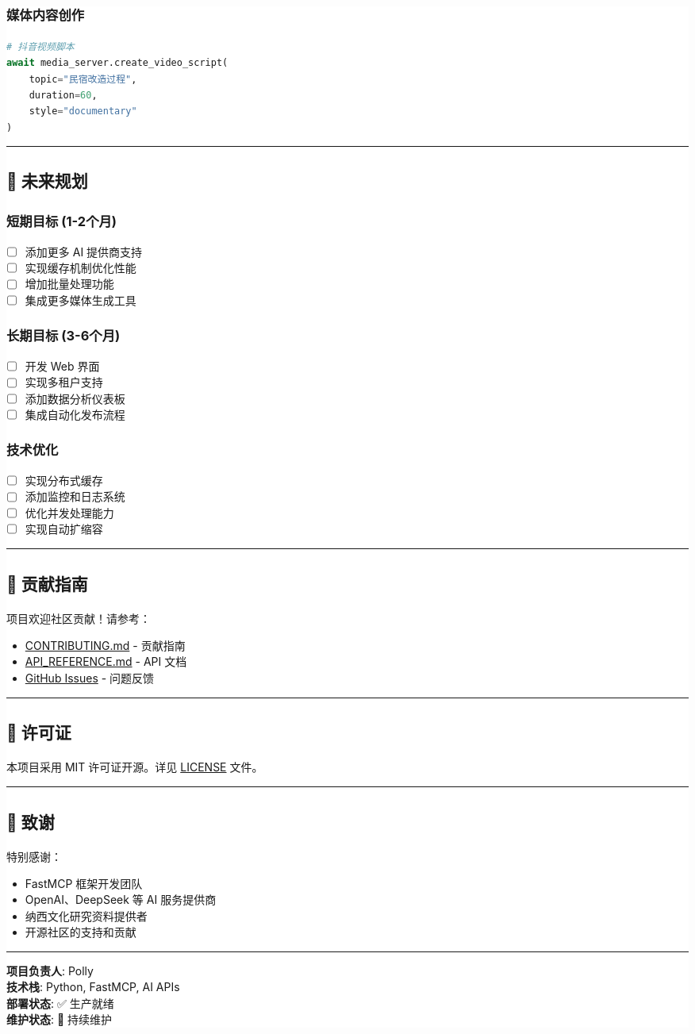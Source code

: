 ### 媒体内容创作
```python
# 抖音视频脚本
await media_server.create_video_script(
    topic="民宿改造过程",
    duration=60,
    style="documentary"
)
```

---

## 🔮 未来规划

### 短期目标 (1-2个月)
- [ ] 添加更多 AI 提供商支持
- [ ] 实现缓存机制优化性能
- [ ] 增加批量处理功能
- [ ] 集成更多媒体生成工具

### 长期目标 (3-6个月)
- [ ] 开发 Web 界面
- [ ] 实现多租户支持
- [ ] 添加数据分析仪表板
- [ ] 集成自动化发布流程

### 技术优化
- [ ] 实现分布式缓存
- [ ] 添加监控和日志系统
- [ ] 优化并发处理能力
- [ ] 实现自动扩缩容

---

## 🤝 贡献指南

项目欢迎社区贡献！请参考：
- [CONTRIBUTING.md](docs/CONTRIBUTING.md) - 贡献指南
- [API_REFERENCE.md](docs/API_REFERENCE.md) - API 文档
- [GitHub Issues](https://github.com/Polly2014/Blog-MCP-Server/issues) - 问题反馈

---

## 📄 许可证

本项目采用 MIT 许可证开源。详见 [LICENSE](LICENSE) 文件。

---

## 👏 致谢

特别感谢：
- FastMCP 框架开发团队
- OpenAI、DeepSeek 等 AI 服务提供商
- 纳西文化研究资料提供者
- 开源社区的支持和贡献

---

**项目负责人**: Polly  
**技术栈**: Python, FastMCP, AI APIs  
**部署状态**: ✅ 生产就绪  
**维护状态**: 🔄 持续维护
